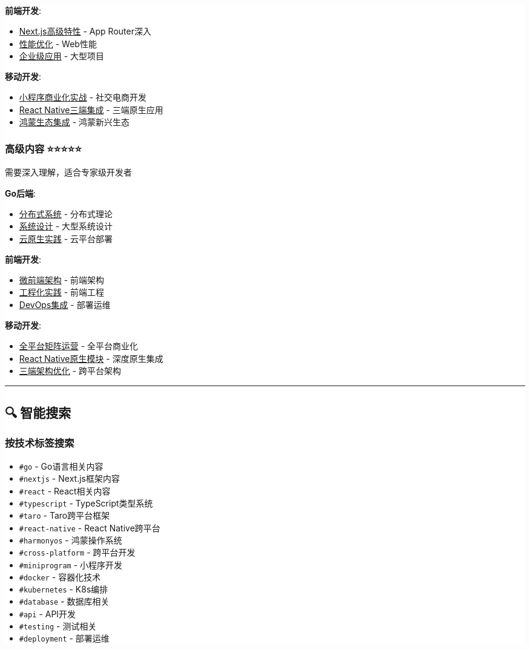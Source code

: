 **前端开发**:
- [Next.js高级特性](../02-nextjs-frontend/advanced-topics/nextjs-advanced/01-app-router-advanced.md) - App Router深入
- [性能优化](../02-nextjs-frontend/advanced-topics/performance/01-core-web-vitals.md) - Web性能
- [企业级应用](../02-nextjs-frontend/projects/04-fullstack-app.md) - 大型项目

**移动开发**:
- [小程序商业化实战](../03-taro-miniprogram/projects/01-social-ecommerce.md) - 社交电商开发
- [React Native三端集成](../04-multiplatform-apps/projects/01-social-networking-app.md) - 三端原生应用
- [鸿蒙生态集成](../04-multiplatform-apps/advanced-topics/platform-integration/02-harmony-ecosystem.md) - 鸿蒙新兴生态

### 高级内容 ⭐⭐⭐⭐⭐
需要深入理解，适合专家级开发者

**Go后端**:
- [分布式系统](../01-go-backend/advanced-topics/architecture/03-distributed-systems/01-distributed-fundamentals.md) - 分布式理论
- [系统设计](../01-go-backend/advanced-topics/architecture/02-system-design/01-system-design-principles.md) - 大型系统设计
- [云原生实践](../01-go-backend/deployment/03-cloud-deployment.md) - 云平台部署

**前端开发**:
- [微前端架构](../02-nextjs-frontend/advanced-topics/architecture/01-micro-frontends.md) - 前端架构
- [工程化实践](../02-nextjs-frontend/advanced-topics/engineering/01-monorepo-management.md) - 前端工程
- [DevOps集成](../02-nextjs-frontend/advanced-topics/engineering/04-dev-ops-integration.md) - 部署运维

**移动开发**:
- [全平台矩阵运营](../03-taro-miniprogram/projects/05-multiplatform-matrix.md) - 全平台商业化
- [React Native原生模块](../04-multiplatform-apps/advanced-topics/native-modules/01-android-native-modules.md) - 深度原生集成
- [三端架构优化](../04-multiplatform-apps/advanced-topics/cross-platform-architecture/01-code-sharing-strategies.md) - 跨平台架构

---

## 🔍 智能搜索

### 按技术标签搜索
- `#go` - Go语言相关内容
- `#nextjs` - Next.js框架内容
- `#react` - React相关内容
- `#typescript` - TypeScript类型系统
- `#taro` - Taro跨平台框架
- `#react-native` - React Native跨平台
- `#harmonyos` - 鸿蒙操作系统
- `#cross-platform` - 跨平台开发
- `#miniprogram` - 小程序开发
- `#docker` - 容器化技术
- `#kubernetes` - K8s编排
- `#database` - 数据库相关
- `#api` - API开发
- `#testing` - 测试相关
- `#deployment` - 部署运维
